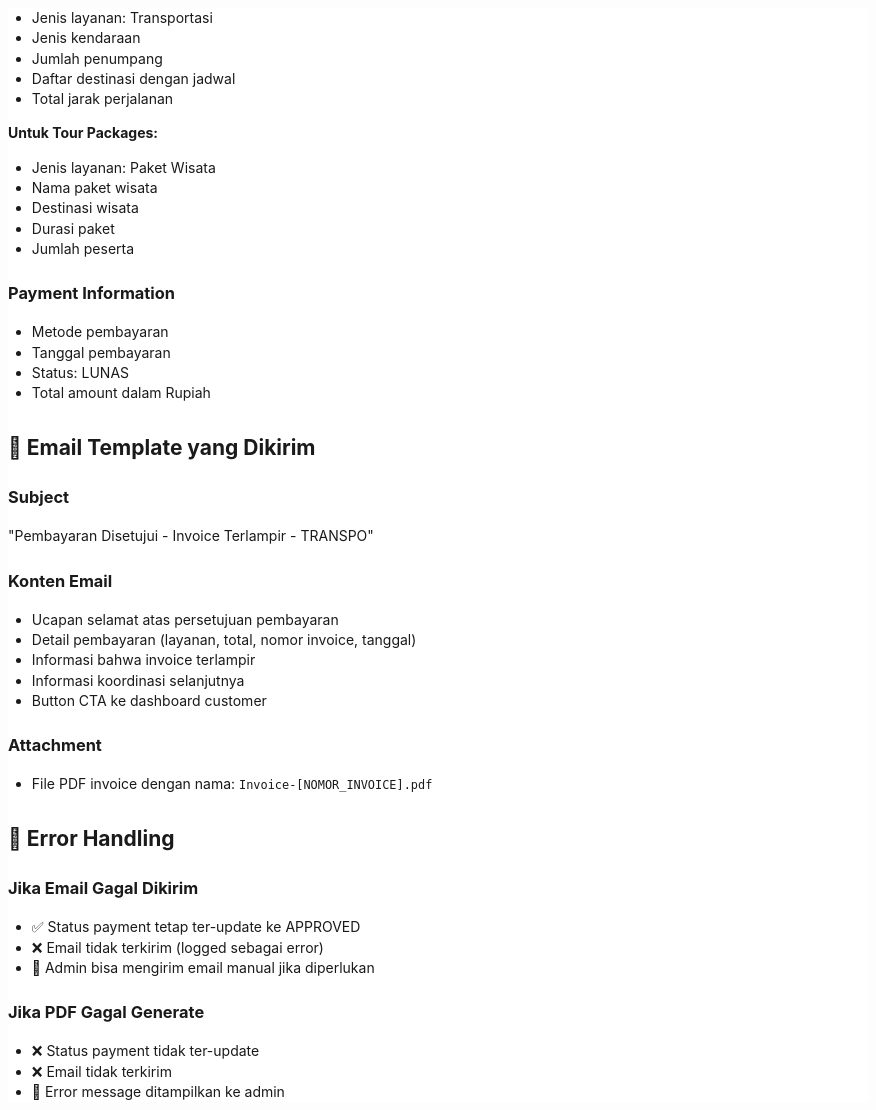 - Jenis layanan: Transportasi
- Jenis kendaraan
- Jumlah penumpang
- Daftar destinasi dengan jadwal
- Total jarak perjalanan

**Untuk Tour Packages:**

- Jenis layanan: Paket Wisata
- Nama paket wisata
- Destinasi wisata
- Durasi paket
- Jumlah peserta

### Payment Information

- Metode pembayaran
- Tanggal pembayaran
- Status: LUNAS
- Total amount dalam Rupiah

## 📧 Email Template yang Dikirim

### Subject

"Pembayaran Disetujui - Invoice Terlampir - TRANSPO"

### Konten Email

- Ucapan selamat atas persetujuan pembayaran
- Detail pembayaran (layanan, total, nomor invoice, tanggal)
- Informasi bahwa invoice terlampir
- Informasi koordinasi selanjutnya
- Button CTA ke dashboard customer

### Attachment

- File PDF invoice dengan nama: `Invoice-[NOMOR_INVOICE].pdf`

## 🚨 Error Handling

### Jika Email Gagal Dikirim

- ✅ Status payment tetap ter-update ke APPROVED
- ❌ Email tidak terkirim (logged sebagai error)
- 📝 Admin bisa mengirim email manual jika diperlukan

### Jika PDF Gagal Generate

- ❌ Status payment tidak ter-update
- ❌ Email tidak terkirim
- 📝 Error message ditampilkan ke admin
